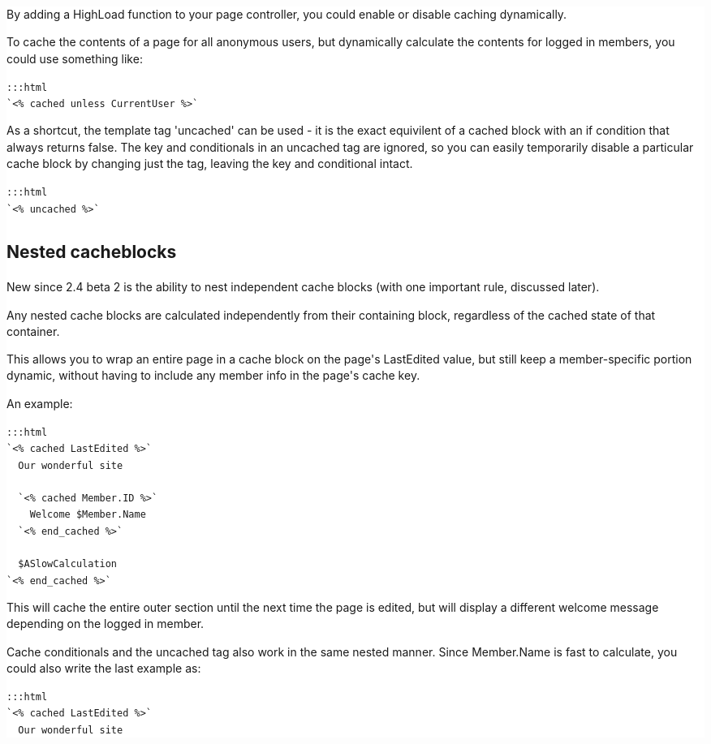 
By adding a HighLoad function to your page controller, you could enable or disable caching dynamically.

To cache the contents of a page for all anonymous users, but dynamically calculate the contents for logged in members,
you could use something like:

	:::html
	`<% cached unless CurrentUser %>`


As a shortcut, the template tag 'uncached' can be used - it is the exact equivilent of a cached block with an if
condition that always returns false. The key and conditionals in an uncached tag are ignored, so you can easily
temporarily disable a particular cache block by changing just the tag, leaving the key and conditional intact.

	:::html
	`<% uncached %>`


## Nested cacheblocks

New since 2.4 beta 2 is the ability to nest independent cache blocks (with one important rule, discussed later).

Any nested cache blocks are calculated independently from their containing block, regardless of the cached state of that
container.

This allows you to wrap an entire page in a cache block on the page's LastEdited value, but still keep a member-specific
portion dynamic, without having to include any member info in the page's cache key.

An example:

	:::html
	`<% cached LastEdited %>`
	  Our wonderful site
	
	  `<% cached Member.ID %>`
	    Welcome $Member.Name
	  `<% end_cached %>`
	
	  $ASlowCalculation
	`<% end_cached %>`


This will cache the entire outer section until the next time the page is edited, but will display a different welcome
message depending on the logged in member.

Cache conditionals and the uncached tag also work in the same nested manner. Since Member.Name is fast to calculate, you
could also write the last example as:

	:::html
	`<% cached LastEdited %>`
	  Our wonderful site
	
